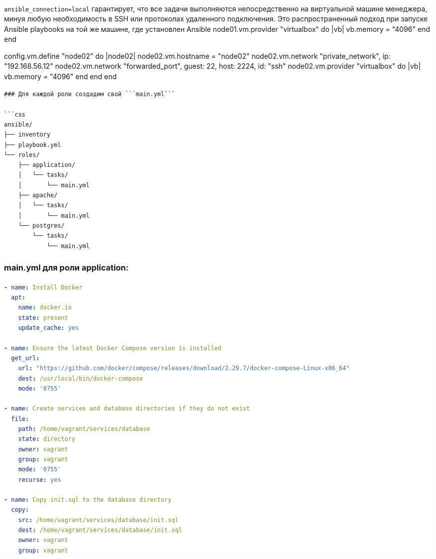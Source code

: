 ```ansible_connection=local``` гарантирует, что все задачи выполняются непосредственно на виртуальной машине менеджера, минуя любую необходимость в SSH или протоколах удаленного подключения. Это распространенный подход при запуске Ansible playbooks на той же машине, где установлен Ansible
    node01.vm.provider "virtualbox" do |vb|
      vb.memory = "4096"
    end
  end

  config.vm.define "node02" do |node02|
    node02.vm.hostname = "node02"
    node02.vm.network "private_network", ip: "192.168.56.12"
    node02.vm.network "forwarded_port", guest: 22, host: 2224, id: "ssh"
    node02.vm.provider "virtualbox" do |vb|
      vb.memory = "4096"
    end
  end
end
```
### Для каждой роли создадим свой ```main.yml``` 

```css
ansible/
├── inventory
├── playbook.yml
└── roles/
    ├── application/
    │   └── tasks/
    │       └── main.yml
    ├── apache/
    │   └── tasks/
    │       └── main.yml
    └── postgres/
        └── tasks/
            └── main.yml
```

### main.yml для роли application:

```yml
- name: Install Docker
  apt:
    name: docker.io
    state: present
    update_cache: yes

- name: Ensure the latest Docker Compose version is installed
  get_url:
    url: "https://github.com/docker/compose/releases/download/2.29.7/docker-compose-Linux-x86_64"
    dest: /usr/local/bin/docker-compose
    mode: '0755'

- name: Create services and database directories if they do not exist
  file:
    path: /home/vagrant/services/database
    state: directory
    owner: vagrant
    group: vagrant
    mode: '0755'
    recurse: yes

- name: Copy init.sql to the database directory
  copy:
    src: /home/vagrant/services/database/init.sql
    dest: /home/vagrant/services/database/init.sql
    owner: vagrant
    group: vagrant
```